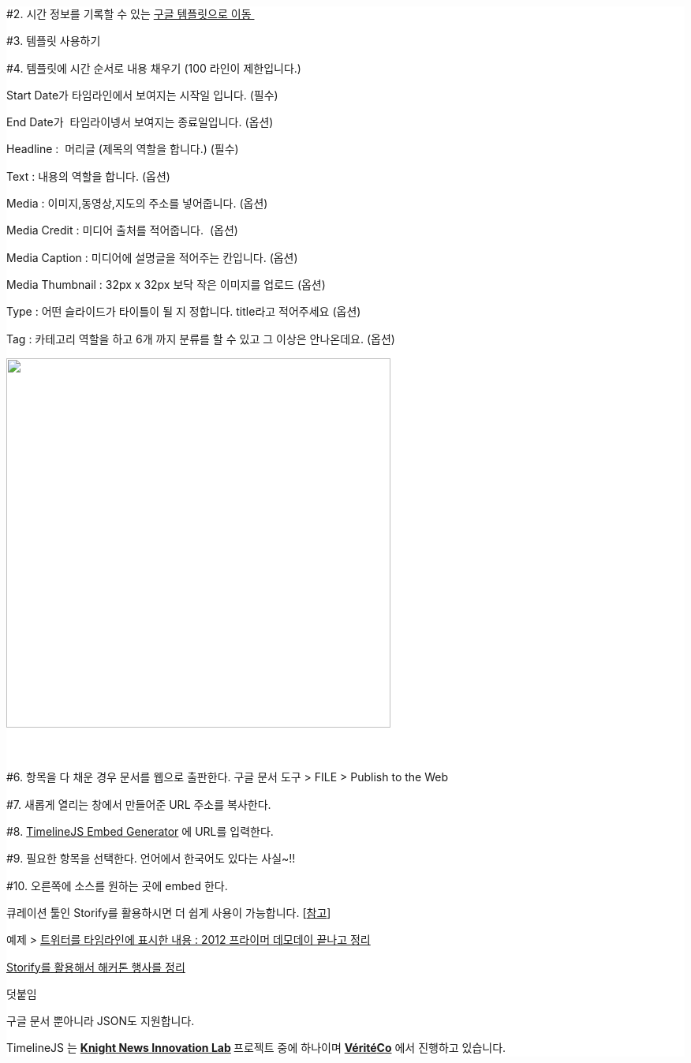 <p>#2. 시간 정보를 기록할 수 있는 <a href="https://drive.google.com/previewtemplate?id=0AppSVxABhnltdEhzQjQ4MlpOaldjTmZLclQxQWFTOUE&amp;mode=public&amp;pli=1#" target="_blank">구글 템플릿으로 이동 </a></p>
<p>#3. 템플릿 사용하기</p>
<p>#4. 템플릿에 시간 순서로 내용 채우기 (100 라인이 제한입니다.)</p>
<p>Start Date가 타임라인에서 보여지는 시작일 입니다. (필수)</p>
<p>End Date가  타임라이넹서 보여지는 종료일입니다. (옵션)</p>
<p>Headline :  머리글 (제목의 역할을 합니다.) (필수)</p>
<p>Text : 내용의 역할을 합니다. (옵션)</p>
<p>Media : 이미지,동영상,지도의 주소를 넣어줍니다. (옵션)</p>
<p>Media Credit : 미디어 출처를 적어줍니다.  (옵션)</p>
<p>Media Caption : 미디어에 설명글을 적어주는 칸입니다. (옵션)</p>
<p>Media Thumbnail : 32px x 32px 보닥 작은 이미지를 업로드 (옵션)</p>
<p>Type : 어떤 슬라이드가 타이틀이 될 지 정합니다. title라고 적어주세요 (옵션)</p>
<p>Tag : 카테고리 역할을 하고 6개 까지 분류를 할 수 있고 그 이상은 안나온데요. (옵션)</p>
<p><a href="http://co-up.com/share/files/2012/09/Google-Spreadsheet-Example.jpg"><img title="Google Spreadsheet Example" src="http://co-up.com/share/files/2012/09/Google-Spreadsheet-Example.jpg" alt="" width="487" height="468" /></a></p>
<p>&nbsp;</p>
<p>#6. 항목을 다 채운 경우 문서를 웹으로 출판한다. 구글 문서 도구 &gt; FILE &gt; Publish to the Web</p>
<p>#7. 새롭게 열리는 창에서 만들어준 URL 주소를 복사한다.</p>
<p>#8. <a href="http://timeline.verite.co/" target="_blank">TimelineJS Embed Generator</a> 에 URL를 입력한다.</p>
<p>#9. 필요한 항목을 선택한다. 언어에서 한국어도 있다는 사실~!!</p>
<p>#10. 오른쪽에 소스를 원하는 곳에 embed 한다.</p>
<p>큐레이션 툴인 Storify를 활용하시면 더 쉽게 사용이 가능합니다. [<a href="http://co-up.com/blog/archives/47596" target="_blank">참고</a>]</p>
<p>예제 &gt; <a href="http://www.co-up.com/timeline/examples/demoday2012.html" target="_blank">트위터를 타임라인에 표시한 내용 : 2012 프라이머 데모데이 끝나고 정리</a></p>
<p><a href="http://www.co-up.com/timeline/examples/codenamu.html" target="_blank">Storify를 활용해서 해커톤 행사를 정리</a></p>
<p>덧붙임</p>
<p>구글 문서 뿐아니라 JSON도 지원합니다.</p>
<p>TimelineJS 는 <strong><a href="http://knightlab.northwestern.edu/">Knight News Innovation Lab</a> </strong>프로젝트 중에 하나이며 <a href="http://verite.co/"><strong>Vérité</strong><strong>Co</strong></a> 에서 진행하고 있습니다.</p>
